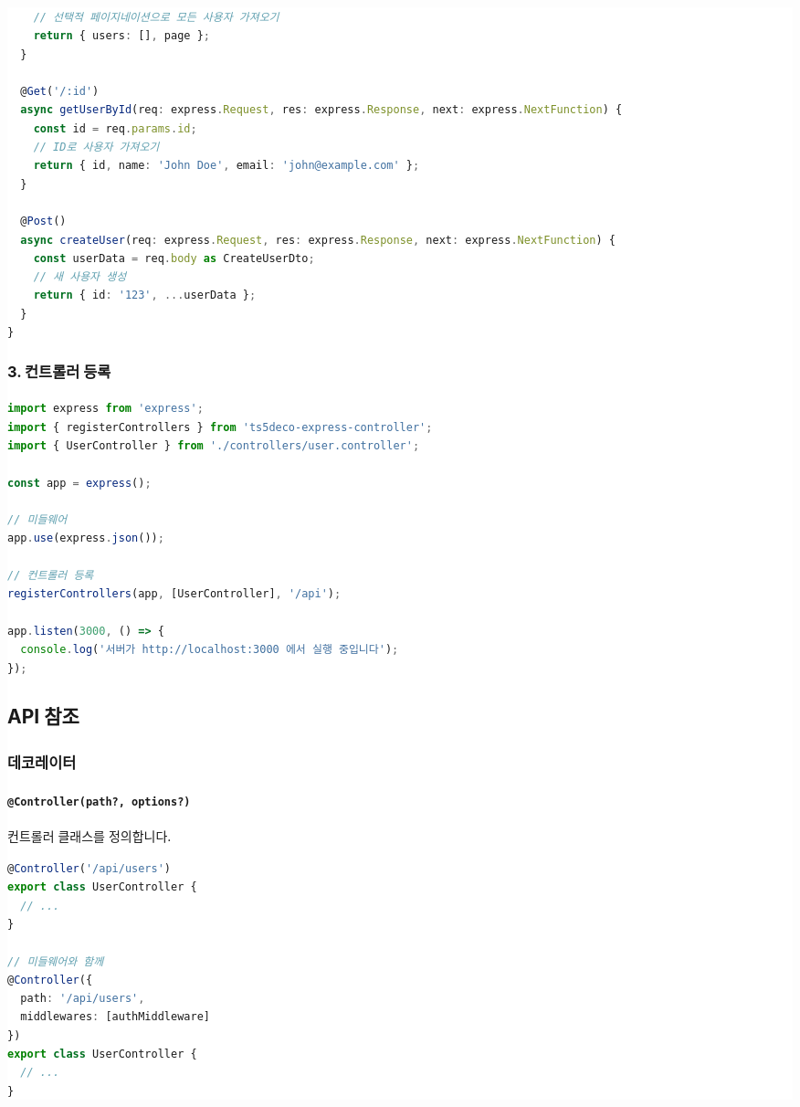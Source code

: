 ```typescript
    // 선택적 페이지네이션으로 모든 사용자 가져오기
    return { users: [], page };
  }

  @Get('/:id')
  async getUserById(req: express.Request, res: express.Response, next: express.NextFunction) {
    const id = req.params.id;
    // ID로 사용자 가져오기
    return { id, name: 'John Doe', email: 'john@example.com' };
  }

  @Post()
  async createUser(req: express.Request, res: express.Response, next: express.NextFunction) {
    const userData = req.body as CreateUserDto;
    // 새 사용자 생성
    return { id: '123', ...userData };
  }
}
```

### 3. 컨트롤러 등록

```typescript
import express from 'express';
import { registerControllers } from 'ts5deco-express-controller';
import { UserController } from './controllers/user.controller';

const app = express();

// 미들웨어
app.use(express.json());

// 컨트롤러 등록
registerControllers(app, [UserController], '/api');

app.listen(3000, () => {
  console.log('서버가 http://localhost:3000 에서 실행 중입니다');
});
```

## API 참조

### 데코레이터

#### `@Controller(path?, options?)`

컨트롤러 클래스를 정의합니다.

```typescript
@Controller('/api/users')
export class UserController {
  // ...
}

// 미들웨어와 함께
@Controller({ 
  path: '/api/users', 
  middlewares: [authMiddleware] 
})
export class UserController {
  // ...
}
```
